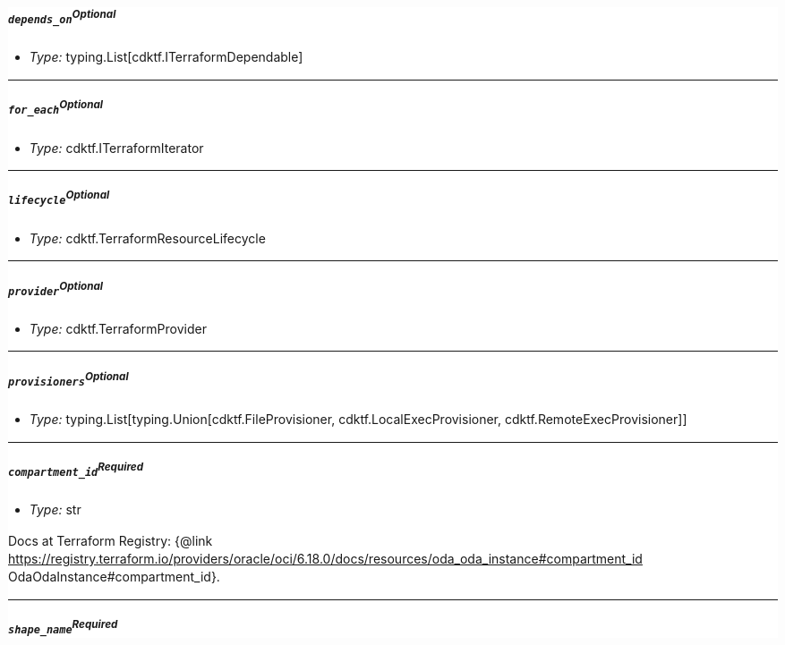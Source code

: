 
##### `depends_on`<sup>Optional</sup> <a name="depends_on" id="rhizo-co-terraform-provider-oci.odaOdaInstance.OdaOdaInstance.Initializer.parameter.dependsOn"></a>

- *Type:* typing.List[cdktf.ITerraformDependable]

---

##### `for_each`<sup>Optional</sup> <a name="for_each" id="rhizo-co-terraform-provider-oci.odaOdaInstance.OdaOdaInstance.Initializer.parameter.forEach"></a>

- *Type:* cdktf.ITerraformIterator

---

##### `lifecycle`<sup>Optional</sup> <a name="lifecycle" id="rhizo-co-terraform-provider-oci.odaOdaInstance.OdaOdaInstance.Initializer.parameter.lifecycle"></a>

- *Type:* cdktf.TerraformResourceLifecycle

---

##### `provider`<sup>Optional</sup> <a name="provider" id="rhizo-co-terraform-provider-oci.odaOdaInstance.OdaOdaInstance.Initializer.parameter.provider"></a>

- *Type:* cdktf.TerraformProvider

---

##### `provisioners`<sup>Optional</sup> <a name="provisioners" id="rhizo-co-terraform-provider-oci.odaOdaInstance.OdaOdaInstance.Initializer.parameter.provisioners"></a>

- *Type:* typing.List[typing.Union[cdktf.FileProvisioner, cdktf.LocalExecProvisioner, cdktf.RemoteExecProvisioner]]

---

##### `compartment_id`<sup>Required</sup> <a name="compartment_id" id="rhizo-co-terraform-provider-oci.odaOdaInstance.OdaOdaInstance.Initializer.parameter.compartmentId"></a>

- *Type:* str

Docs at Terraform Registry: {@link https://registry.terraform.io/providers/oracle/oci/6.18.0/docs/resources/oda_oda_instance#compartment_id OdaOdaInstance#compartment_id}.

---

##### `shape_name`<sup>Required</sup> <a name="shape_name" id="rhizo-co-terraform-provider-oci.odaOdaInstance.OdaOdaInstance.Initializer.parameter.shapeName"></a>
